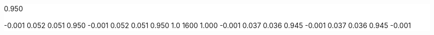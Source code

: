 0.950
</td>
<td style="text-align:right;">
-0.001
</td>
<td style="text-align:right;">
0.052
</td>
<td style="text-align:right;">
0.051
</td>
<td style="text-align:right;">
0.950
</td>
<td style="text-align:right;">
-0.001
</td>
<td style="text-align:right;">
0.052
</td>
<td style="text-align:right;">
0.051
</td>
<td style="text-align:right;">
0.950
</td>
</tr>
<tr>
<td style="text-align:right;">
1.0
</td>
<td style="text-align:right;">
1600
</td>
<td style="text-align:right;">
1.000
</td>
<td style="text-align:right;">
-0.001
</td>
<td style="text-align:right;">
0.037
</td>
<td style="text-align:right;">
0.036
</td>
<td style="text-align:right;">
0.945
</td>
<td style="text-align:right;">
-0.001
</td>
<td style="text-align:right;">
0.037
</td>
<td style="text-align:right;">
0.036
</td>
<td style="text-align:right;">
0.945
</td>
<td style="text-align:right;">
-0.001
</td>